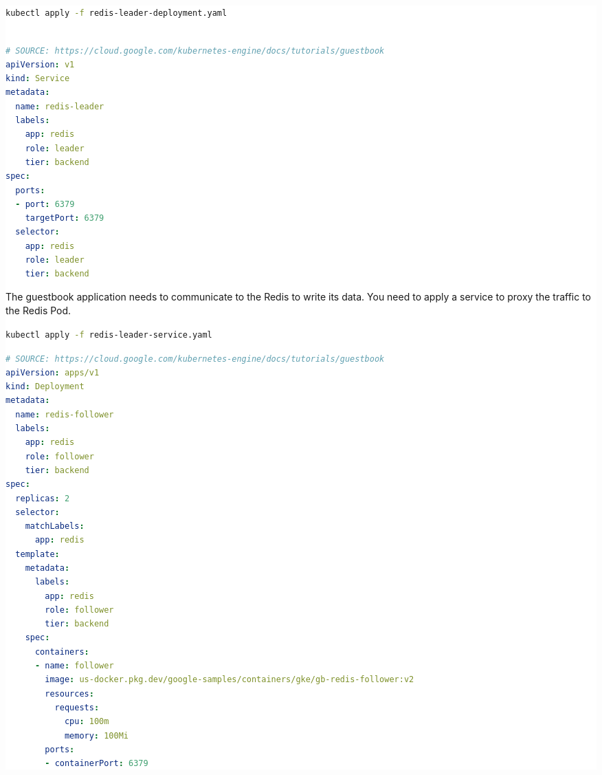 ```bash
kubectl apply -f redis-leader-deployment.yaml
```

```yaml

# SOURCE: https://cloud.google.com/kubernetes-engine/docs/tutorials/guestbook
apiVersion: v1
kind: Service
metadata:
  name: redis-leader
  labels:
    app: redis
    role: leader
    tier: backend
spec:
  ports:
  - port: 6379
    targetPort: 6379
  selector:
    app: redis
    role: leader
    tier: backend

```

The guestbook application needs to communicate to the Redis to write its data. You need to apply a service to proxy the traffic to the Redis Pod.

```bash
kubectl apply -f redis-leader-service.yaml
```

```yaml
# SOURCE: https://cloud.google.com/kubernetes-engine/docs/tutorials/guestbook
apiVersion: apps/v1
kind: Deployment
metadata:
  name: redis-follower
  labels:
    app: redis
    role: follower
    tier: backend
spec:
  replicas: 2
  selector:
    matchLabels:
      app: redis
  template:
    metadata:
      labels:
        app: redis
        role: follower
        tier: backend
    spec:
      containers:
      - name: follower
        image: us-docker.pkg.dev/google-samples/containers/gke/gb-redis-follower:v2
        resources:
          requests:
            cpu: 100m
            memory: 100Mi
        ports:
        - containerPort: 6379

```
